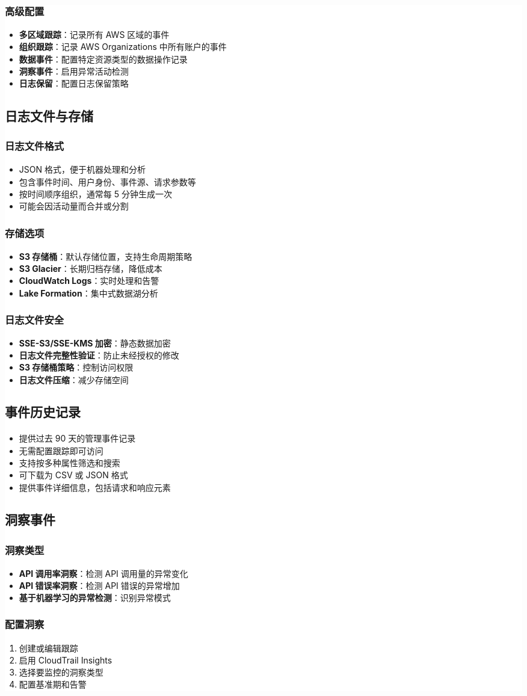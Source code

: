 ### 高级配置

- **多区域跟踪**：记录所有 AWS 区域的事件
- **组织跟踪**：记录 AWS Organizations 中所有账户的事件
- **数据事件**：配置特定资源类型的数据操作记录
- **洞察事件**：启用异常活动检测
- **日志保留**：配置日志保留策略

## 日志文件与存储

### 日志文件格式

- JSON 格式，便于机器处理和分析
- 包含事件时间、用户身份、事件源、请求参数等
- 按时间顺序组织，通常每 5 分钟生成一次
- 可能会因活动量而合并或分割

### 存储选项

- **S3 存储桶**：默认存储位置，支持生命周期策略
- **S3 Glacier**：长期归档存储，降低成本
- **CloudWatch Logs**：实时处理和告警
- **Lake Formation**：集中式数据湖分析

### 日志文件安全

- **SSE-S3/SSE-KMS 加密**：静态数据加密
- **日志文件完整性验证**：防止未经授权的修改
- **S3 存储桶策略**：控制访问权限
- **日志文件压缩**：减少存储空间

## 事件历史记录

- 提供过去 90 天的管理事件记录
- 无需配置跟踪即可访问
- 支持按多种属性筛选和搜索
- 可下载为 CSV 或 JSON 格式
- 提供事件详细信息，包括请求和响应元素

## 洞察事件

### 洞察类型

- **API 调用率洞察**：检测 API 调用量的异常变化
- **API 错误率洞察**：检测 API 错误的异常增加
- **基于机器学习的异常检测**：识别异常模式

### 配置洞察

1. 创建或编辑跟踪
2. 启用 CloudTrail Insights
3. 选择要监控的洞察类型
4. 配置基准期和告警
